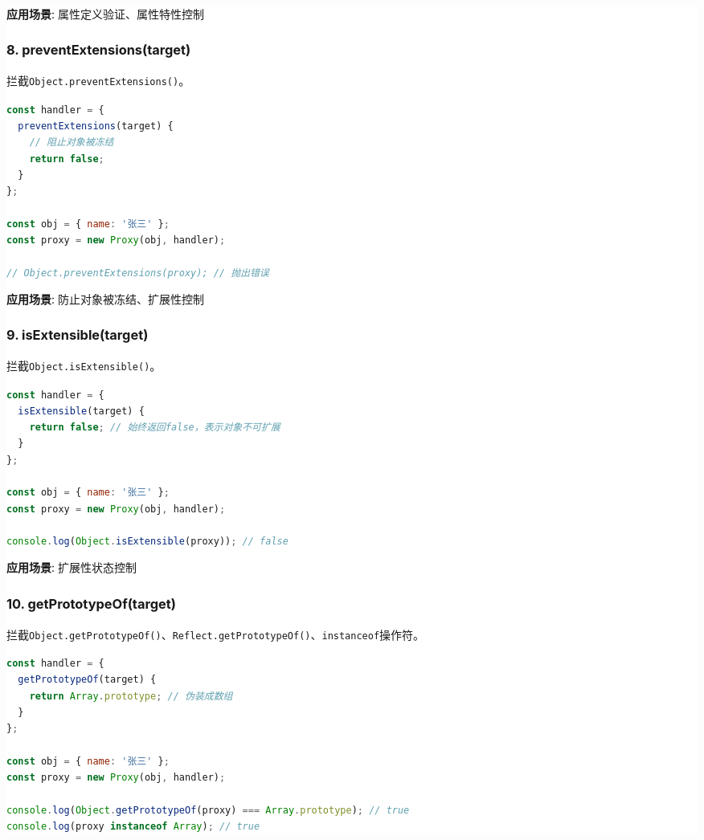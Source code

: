 **应用场景**: 属性定义验证、属性特性控制

### 8. preventExtensions(target)
拦截`Object.preventExtensions()`。

```javascript
const handler = {
  preventExtensions(target) {
    // 阻止对象被冻结
    return false;
  }
};

const obj = { name: '张三' };
const proxy = new Proxy(obj, handler);

// Object.preventExtensions(proxy); // 抛出错误
```

**应用场景**: 防止对象被冻结、扩展性控制

### 9. isExtensible(target)
拦截`Object.isExtensible()`。

```javascript
const handler = {
  isExtensible(target) {
    return false; // 始终返回false，表示对象不可扩展
  }
};

const obj = { name: '张三' };
const proxy = new Proxy(obj, handler);

console.log(Object.isExtensible(proxy)); // false
```

**应用场景**: 扩展性状态控制

### 10. getPrototypeOf(target)
拦截`Object.getPrototypeOf()`、`Reflect.getPrototypeOf()`、`instanceof`操作符。

```javascript
const handler = {
  getPrototypeOf(target) {
    return Array.prototype; // 伪装成数组
  }
};

const obj = { name: '张三' };
const proxy = new Proxy(obj, handler);

console.log(Object.getPrototypeOf(proxy) === Array.prototype); // true
console.log(proxy instanceof Array); // true
```
